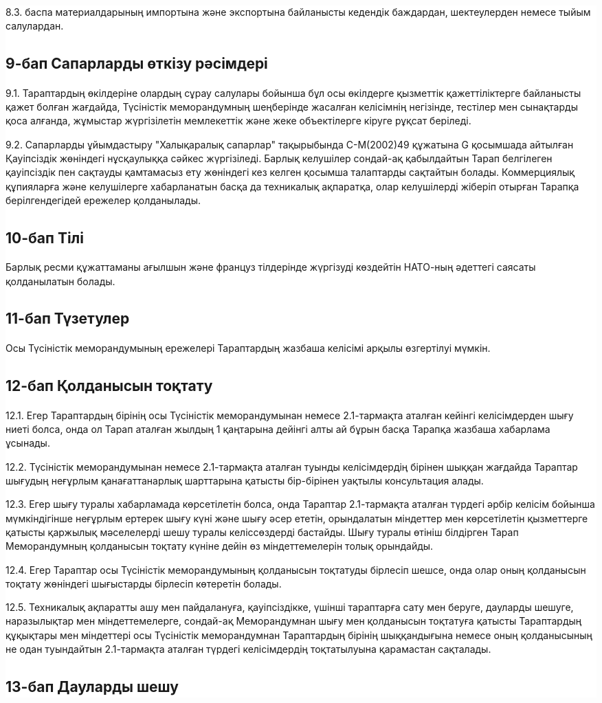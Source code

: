 8.3. баспа материалдарының импортына және экспортына байланысты кедендік баждардан, шектеулерден немесе тыйым салулардан.

## 9-бап Сапарларды өткізу рәсімдері

9.1. Тараптардың өкілдеріне олардың сұрау салулары бойынша бұл осы өкілдерге қызметтік қажеттіліктерге байланысты қажет болған жағдайда, Түсіністік меморандумның шеңберінде жасалған келісімнің негізінде, тестілер мен сынақтарды қоса алғанда, жұмыстар жүргізілетін мемлекеттік және жеке объектілерге кіруге рұқсат беріледі.

9.2. Сапарларды ұйымдастыру "Халықаралық сапарлар" тақырыбында С-М(2002)49 құжатына G қосымшада айтылған Қауіпсіздік жөніндегі нұсқаулыққа сәйкес жүргізіледі. Барлық келушілер сондай-ақ қабылдайтын Тарап белгілеген қауіпсіздік пен сақтауды қамтамасыз ету жөніндегі кез келген қосымша талаптарды сақтайтын болады. Коммерциялық құпияларға және келушілерге хабарланатын басқа да техникалық ақпаратқа, олар келушілерді жіберіп отырған Тарапқа берілгендегідей ережелер қолданылады.

## 10-бап Тілі

Барлық ресми құжаттаманы ағылшын және француз тілдерінде жүргізуді көздейтін НАТО-ның әдеттегі саясаты қолданылатын болады.

## 11-бап Түзетулер

Осы Түсіністік меморандумының ережелері Тараптардың жазбаша келісімі арқылы өзгертілуі мүмкін.

## 12-бап Қолданысын тоқтату

12.1. Егер Тараптардың бірінің осы Түсіністік меморандумынан немесе 2.1-тармақта аталған кейінгі келісімдерден шығу ниеті болса, онда ол Тарап аталған жылдың 1 қаңтарына дейінгі алты ай бұрын басқа Тарапқа жазбаша хабарлама ұсынады.

12.2. Түсіністік меморандумынан немесе 2.1-тармақта аталған туынды келісімдердің бірінен шыққан жағдайда Тараптар шығудың неғұрлым қанағаттанарлық шарттарына қатысты бір-бірінен уақтылы консультация алады.

12.3. Егер шығу туралы хабарламада көрсетілетін болса, онда Тараптар 2.1-тармақта аталған түрдегі әрбір келісім бойынша мүмкіндігінше неғұрлым ертерек шығу күні және шығу әсер ететін, орындалатын міндеттер мен көрсетілетін қызметтерге қатысты қаржылық мәселелерді шешу туралы келіссөздерді бастайды. Шығу туралы өтініш білдірген Тарап Меморандумның қолданысын тоқтату күніне дейін өз міндеттемелерін толық орындайды.

12.4. Егер Тараптар осы Түсіністік меморандумының қолданысын тоқтатуды бірлесіп шешсе, онда олар оның қолданысын тоқтату жөніндегі шығыстарды бірлесіп көтеретін болады.

12.5. Техникалық ақпаратты ашу мен пайдалануға, қауіпсіздікке, үшінші тараптарға сату мен беруге, дауларды шешуге, наразылықтар мен міндеттемелерге, сондай-ақ Меморандумнан шығу мен қолданысын тоқтатуға қатысты Тараптардың құқықтары мен міндеттері осы Түсіністік меморандумнан Тараптардың бірінің шыққандығына немесе оның қолданысының не одан туындайтын 2.1-тармақта аталған түрдегі келісімдердің тоқтатылуына қарамастан сақталады.

## 13-бап Дауларды шешу
